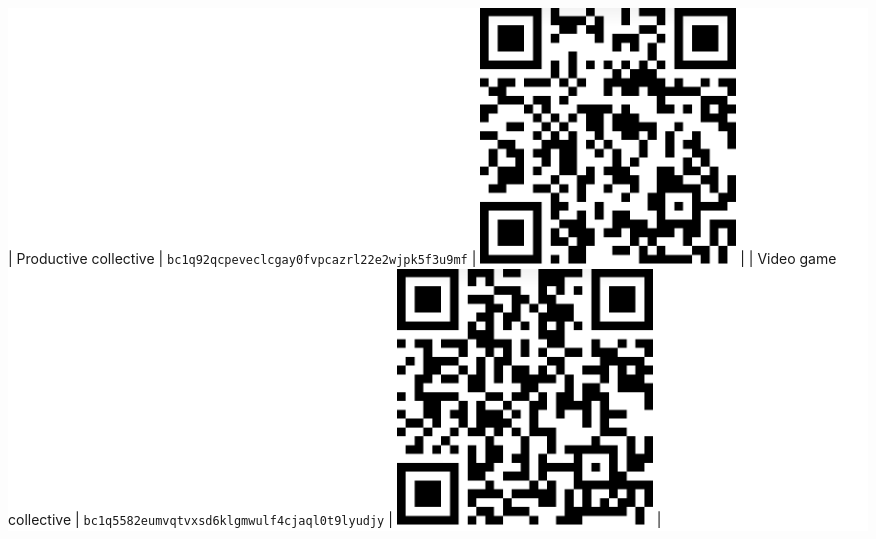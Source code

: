 | Productive collective | `bc1q92qcpeveclcgay0fvpcazrl22e2wjpk5f3u9mf` | <img src="/Graphics/Cryptocurrency/BitCoin/QR-Code/Collectives/Productive-collective/Seanpm2001___Productive-collective.png" alt="Productive collective QR code failed to load" title="₿ Productive collective" width="256" height="256"> |
| Video game collective | `bc1q5582eumvqtvxsd6klgmwulf4cjaql0t9lyudjy` | <img src="/Graphics/Cryptocurrency/BitCoin/QR-Code/Collectives/Video-game-collective/Seanpm2001___Video-game-collective.png" alt="Video game collective QR code failed to load" title="₿ Video game collective" width="256" height="256"> |